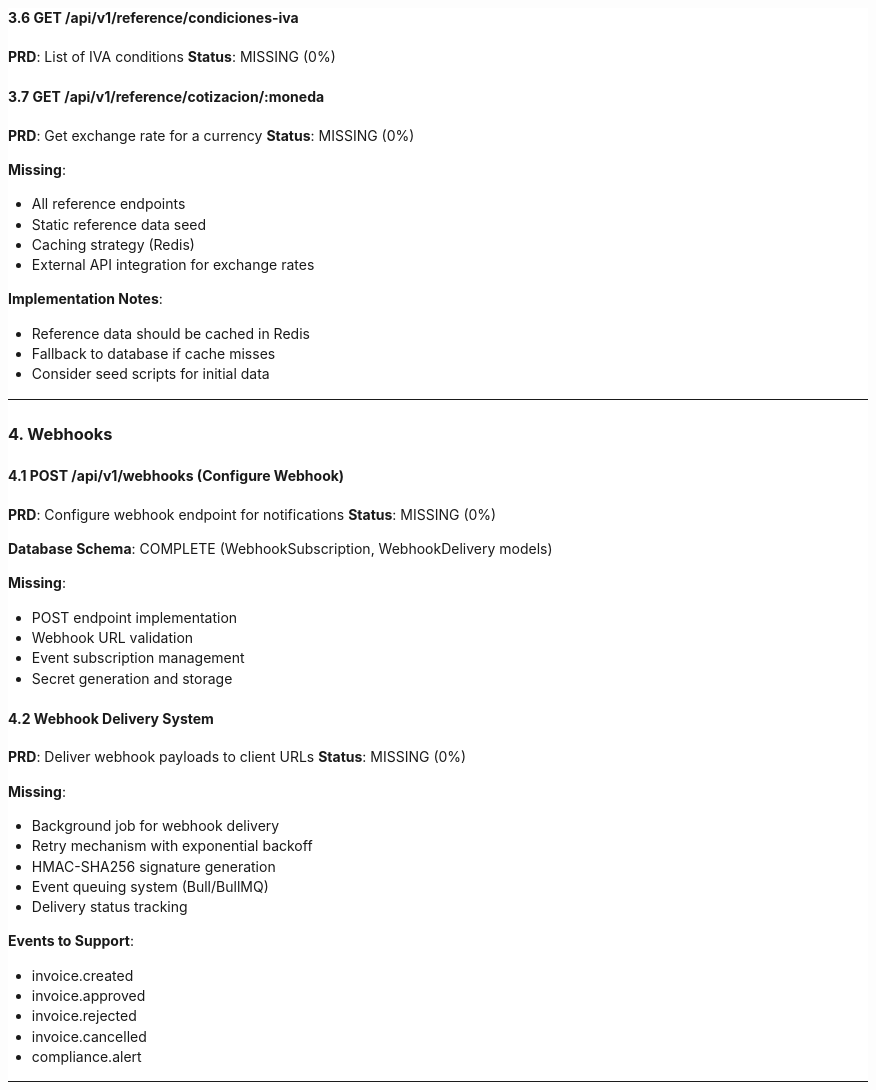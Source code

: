 #### 3.6 GET /api/v1/reference/condiciones-iva
**PRD**: List of IVA conditions
**Status**: MISSING (0%)

#### 3.7 GET /api/v1/reference/cotizacion/:moneda
**PRD**: Get exchange rate for a currency
**Status**: MISSING (0%)

**Missing**:
- All reference endpoints
- Static reference data seed
- Caching strategy (Redis)
- External API integration for exchange rates

**Implementation Notes**:
- Reference data should be cached in Redis
- Fallback to database if cache misses
- Consider seed scripts for initial data

---

### 4. Webhooks

#### 4.1 POST /api/v1/webhooks (Configure Webhook)
**PRD**: Configure webhook endpoint for notifications
**Status**: MISSING (0%)

**Database Schema**: COMPLETE (WebhookSubscription, WebhookDelivery models)

**Missing**:
- POST endpoint implementation
- Webhook URL validation
- Event subscription management
- Secret generation and storage

#### 4.2 Webhook Delivery System
**PRD**: Deliver webhook payloads to client URLs
**Status**: MISSING (0%)

**Missing**:
- Background job for webhook delivery
- Retry mechanism with exponential backoff
- HMAC-SHA256 signature generation
- Event queuing system (Bull/BullMQ)
- Delivery status tracking

**Events to Support**:
- invoice.created
- invoice.approved
- invoice.rejected
- invoice.cancelled
- compliance.alert

---
